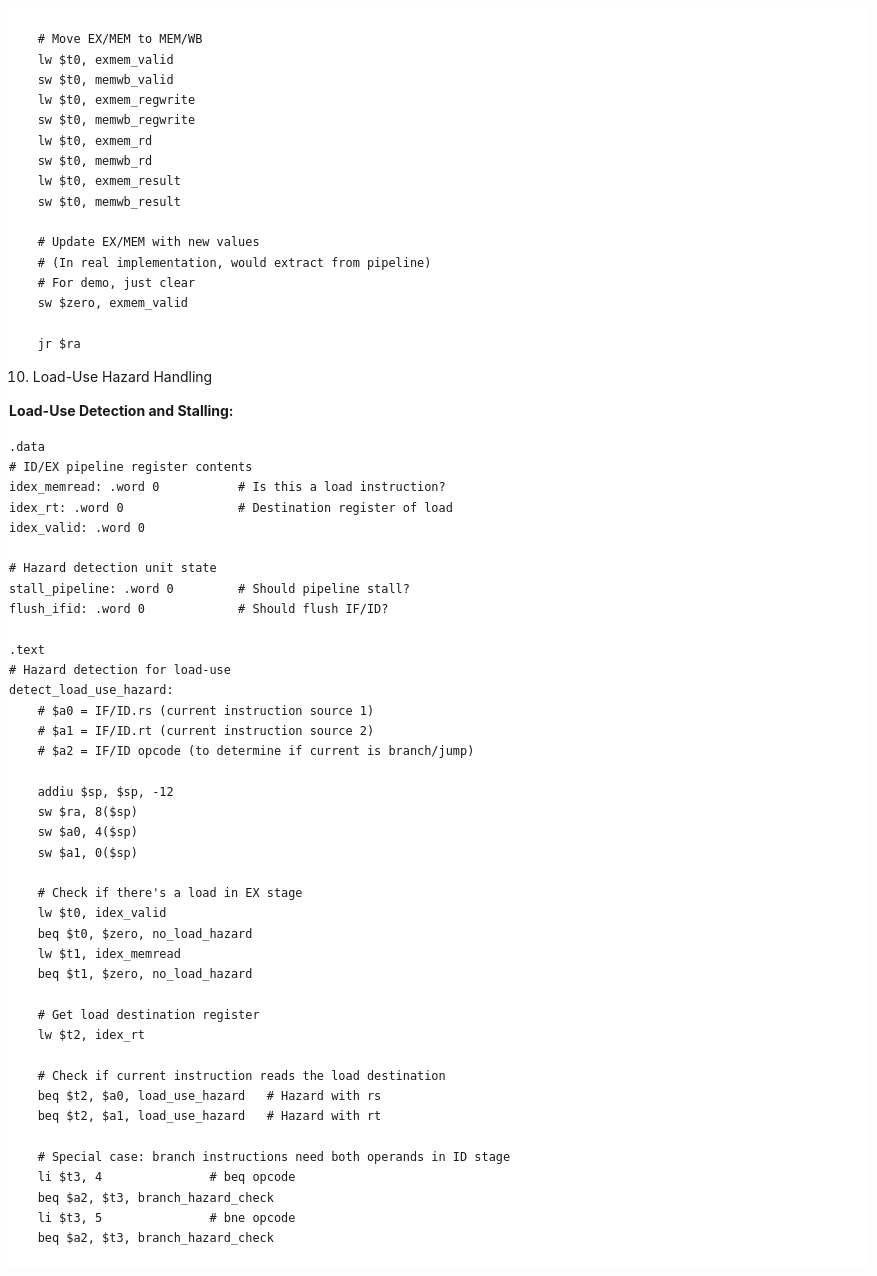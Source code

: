 ```assembly
    
    # Move EX/MEM to MEM/WB
    lw $t0, exmem_valid
    sw $t0, memwb_valid
    lw $t0, exmem_regwrite
    sw $t0, memwb_regwrite
    lw $t0, exmem_rd
    sw $t0, memwb_rd
    lw $t0, exmem_result
    sw $t0, memwb_result
    
    # Update EX/MEM with new values
    # (In real implementation, would extract from pipeline)
    # For demo, just clear
    sw $zero, exmem_valid
    
    jr $ra
```

10) Load-Use Hazard Handling

**Load-Use Detection and Stalling:**
```assembly
.data
# ID/EX pipeline register contents
idex_memread: .word 0           # Is this a load instruction?
idex_rt: .word 0                # Destination register of load
idex_valid: .word 0

# Hazard detection unit state
stall_pipeline: .word 0         # Should pipeline stall?
flush_ifid: .word 0             # Should flush IF/ID?

.text
# Hazard detection for load-use
detect_load_use_hazard:
    # $a0 = IF/ID.rs (current instruction source 1)
    # $a1 = IF/ID.rt (current instruction source 2)  
    # $a2 = IF/ID opcode (to determine if current is branch/jump)
    
    addiu $sp, $sp, -12
    sw $ra, 8($sp)
    sw $a0, 4($sp)
    sw $a1, 0($sp)
    
    # Check if there's a load in EX stage
    lw $t0, idex_valid
    beq $t0, $zero, no_load_hazard
    lw $t1, idex_memread
    beq $t1, $zero, no_load_hazard
    
    # Get load destination register
    lw $t2, idex_rt
    
    # Check if current instruction reads the load destination
    beq $t2, $a0, load_use_hazard   # Hazard with rs
    beq $t2, $a1, load_use_hazard   # Hazard with rt
    
    # Special case: branch instructions need both operands in ID stage
    li $t3, 4               # beq opcode
    beq $a2, $t3, branch_hazard_check
    li $t3, 5               # bne opcode  
    beq $a2, $t3, branch_hazard_check
    
```